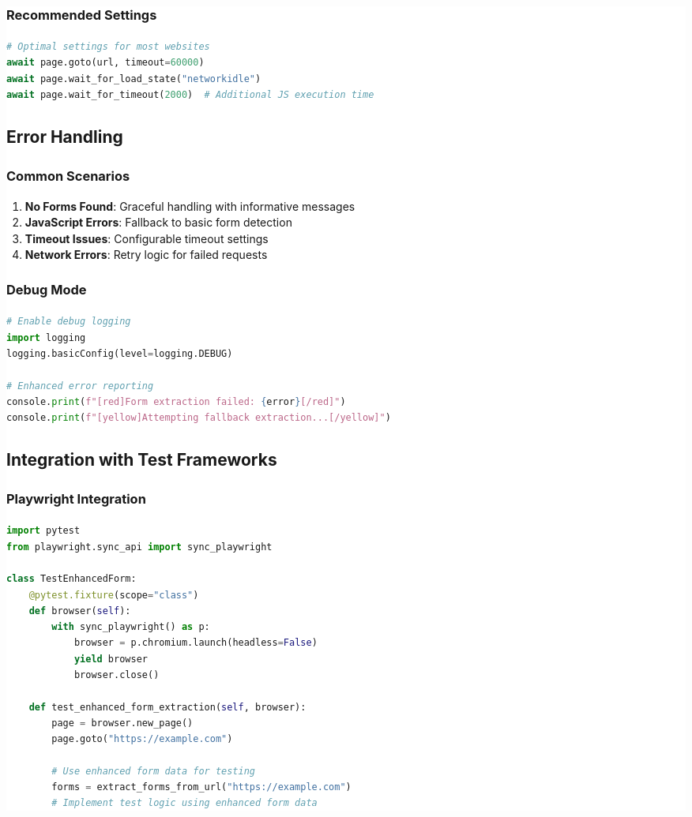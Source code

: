 ### Recommended Settings
```python
# Optimal settings for most websites
await page.goto(url, timeout=60000)
await page.wait_for_load_state("networkidle")
await page.wait_for_timeout(2000)  # Additional JS execution time
```

## Error Handling

### Common Scenarios
1. **No Forms Found**: Graceful handling with informative messages
2. **JavaScript Errors**: Fallback to basic form detection
3. **Timeout Issues**: Configurable timeout settings
4. **Network Errors**: Retry logic for failed requests

### Debug Mode
```python
# Enable debug logging
import logging
logging.basicConfig(level=logging.DEBUG)

# Enhanced error reporting
console.print(f"[red]Form extraction failed: {error}[/red]")
console.print(f"[yellow]Attempting fallback extraction...[/yellow]")
```

## Integration with Test Frameworks

### Playwright Integration
```python
import pytest
from playwright.sync_api import sync_playwright

class TestEnhancedForm:
    @pytest.fixture(scope="class")
    def browser(self):
        with sync_playwright() as p:
            browser = p.chromium.launch(headless=False)
            yield browser
            browser.close()
    
    def test_enhanced_form_extraction(self, browser):
        page = browser.new_page()
        page.goto("https://example.com")
        
        # Use enhanced form data for testing
        forms = extract_forms_from_url("https://example.com")
        # Implement test logic using enhanced form data
```
